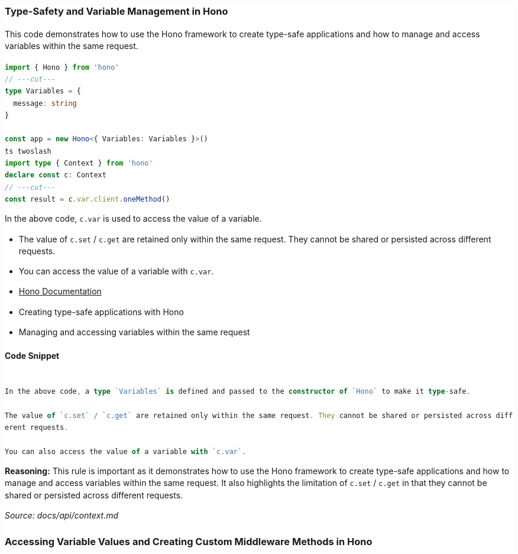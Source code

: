 ### Type-Safety and Variable Management in Hono

This code demonstrates how to use the Hono framework to create type-safe applications and how to manage and access variables within the same request.

```ts twoslash
import { Hono } from 'hono'
// ---cut---
type Variables = {
  message: string
}

const app = new Hono<{ Variables: Variables }>()
ts twoslash
import type { Context } from 'hono'
declare const c: Context
// ---cut---
const result = c.var.client.oneMethod()
```

In the above code, `c.var` is used to access the value of a variable.

- The value of `c.set` / `c.get` are retained only within the same request. They cannot be shared or persisted across different requests.
- You can access the value of a variable with `c.var`.

- [Hono Documentation](https://hono.bayrell.org/en/)

- Creating type-safe applications with Hono
- Managing and accessing variables within the same request

#### Code Snippet

```typescript

In the above code, a type `Variables` is defined and passed to the constructor of `Hono` to make it type-safe.

The value of `c.set` / `c.get` are retained only within the same request. They cannot be shared or persisted across different requests.

You can also access the value of a variable with `c.var`.

```

**Reasoning:** This rule is important as it demonstrates how to use the Hono framework to create type-safe applications and how to manage and access variables within the same request. It also highlights the limitation of `c.set` / `c.get` in that they cannot be shared or persisted across different requests.

*Source: docs/api/context.md*

### Accessing Variable Values and Creating Custom Middleware Methods in Hono
